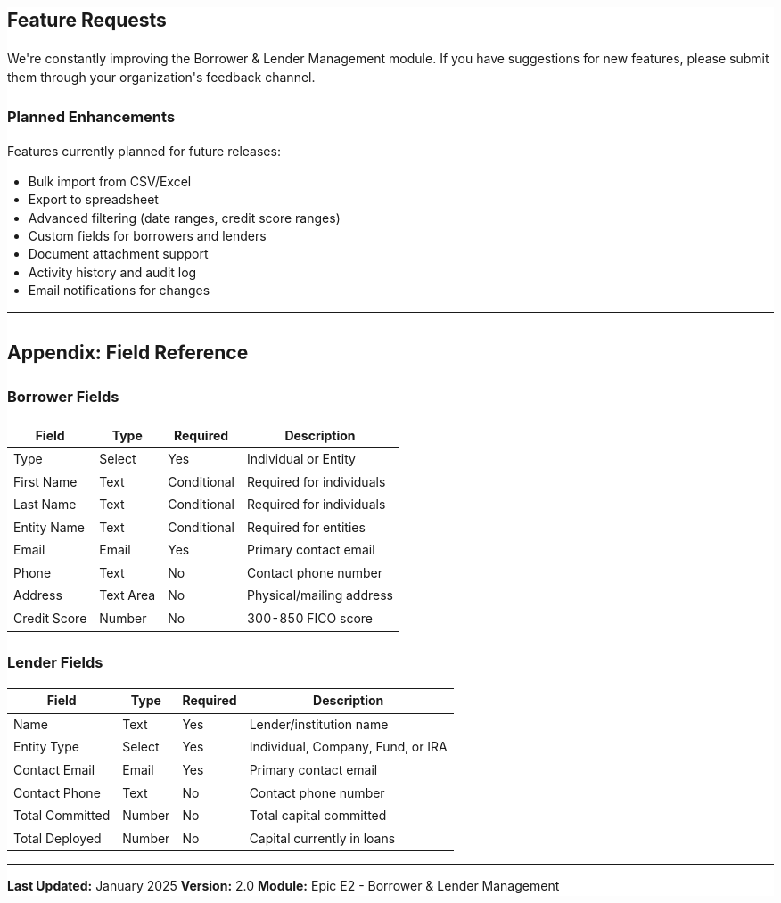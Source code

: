 
## Feature Requests

We're constantly improving the Borrower & Lender Management module. If you have suggestions for new features, please submit them through your organization's feedback channel.

### Planned Enhancements

Features currently planned for future releases:
- Bulk import from CSV/Excel
- Export to spreadsheet
- Advanced filtering (date ranges, credit score ranges)
- Custom fields for borrowers and lenders
- Document attachment support
- Activity history and audit log
- Email notifications for changes

---

## Appendix: Field Reference

### Borrower Fields

| Field | Type | Required | Description |
|-------|------|----------|-------------|
| Type | Select | Yes | Individual or Entity |
| First Name | Text | Conditional | Required for individuals |
| Last Name | Text | Conditional | Required for individuals |
| Entity Name | Text | Conditional | Required for entities |
| Email | Email | Yes | Primary contact email |
| Phone | Text | No | Contact phone number |
| Address | Text Area | No | Physical/mailing address |
| Credit Score | Number | No | 300-850 FICO score |

### Lender Fields

| Field | Type | Required | Description |
|-------|------|----------|-------------|
| Name | Text | Yes | Lender/institution name |
| Entity Type | Select | Yes | Individual, Company, Fund, or IRA |
| Contact Email | Email | Yes | Primary contact email |
| Contact Phone | Text | No | Contact phone number |
| Total Committed | Number | No | Total capital committed |
| Total Deployed | Number | No | Capital currently in loans |

---

**Last Updated:** January 2025
**Version:** 2.0
**Module:** Epic E2 - Borrower & Lender Management
